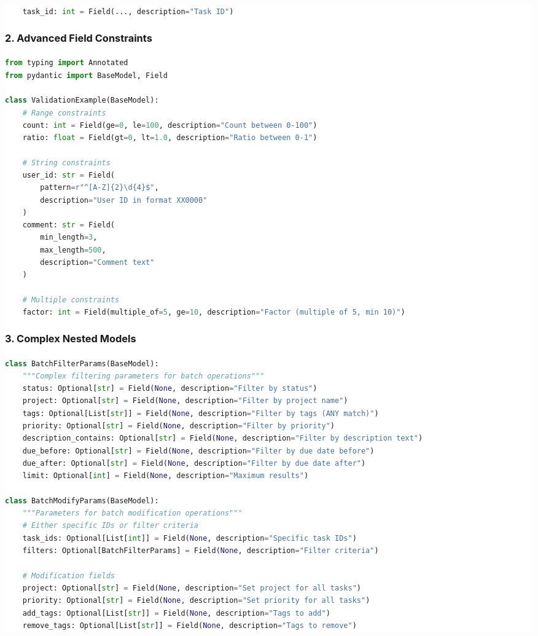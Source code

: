 ```python
    task_id: int = Field(..., description="Task ID")
```

### 2. Advanced Field Constraints

```python
from typing import Annotated
from pydantic import BaseModel, Field

class ValidationExample(BaseModel):
    # Range constraints
    count: int = Field(ge=0, le=100, description="Count between 0-100")
    ratio: float = Field(gt=0, lt=1.0, description="Ratio between 0-1")
    
    # String constraints
    user_id: str = Field(
        pattern=r"^[A-Z]{2}\d{4}$",
        description="User ID in format XX0000"
    )
    comment: str = Field(
        min_length=3, 
        max_length=500, 
        description="Comment text"
    )
    
    # Multiple constraints
    factor: int = Field(multiple_of=5, ge=10, description="Factor (multiple of 5, min 10)")
```

### 3. Complex Nested Models

```python
class BatchFilterParams(BaseModel):
    """Complex filtering parameters for batch operations"""
    status: Optional[str] = Field(None, description="Filter by status")
    project: Optional[str] = Field(None, description="Filter by project name")
    tags: Optional[List[str]] = Field(None, description="Filter by tags (ANY match)")
    priority: Optional[str] = Field(None, description="Filter by priority")
    description_contains: Optional[str] = Field(None, description="Filter by description text")
    due_before: Optional[str] = Field(None, description="Filter by due date before")
    due_after: Optional[str] = Field(None, description="Filter by due date after")
    limit: Optional[int] = Field(None, description="Maximum results")

class BatchModifyParams(BaseModel):
    """Parameters for batch modification operations"""
    # Either specific IDs or filter criteria
    task_ids: Optional[List[int]] = Field(None, description="Specific task IDs")
    filters: Optional[BatchFilterParams] = Field(None, description="Filter criteria")
    
    # Modification fields
    project: Optional[str] = Field(None, description="Set project for all tasks")
    priority: Optional[str] = Field(None, description="Set priority for all tasks")
    add_tags: Optional[List[str]] = Field(None, description="Tags to add")
    remove_tags: Optional[List[str]] = Field(None, description="Tags to remove")
```
